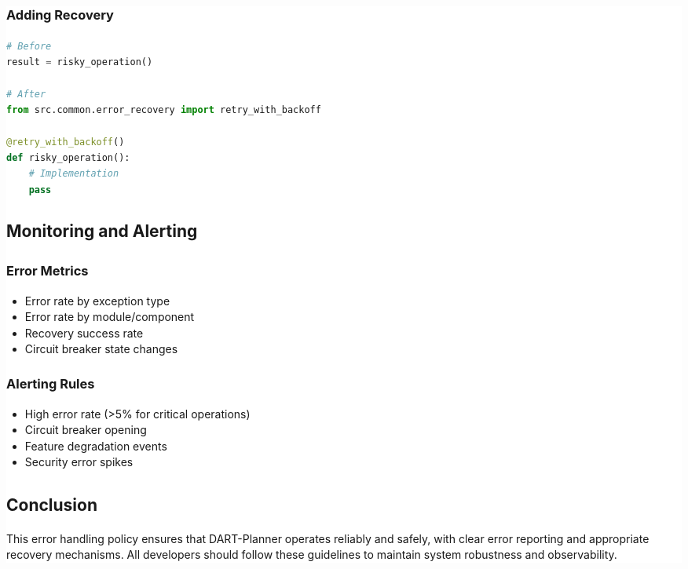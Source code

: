 ### Adding Recovery
```python
# Before
result = risky_operation()

# After
from src.common.error_recovery import retry_with_backoff

@retry_with_backoff()
def risky_operation():
    # Implementation
    pass
```

## Monitoring and Alerting

### Error Metrics
- Error rate by exception type
- Error rate by module/component
- Recovery success rate
- Circuit breaker state changes

### Alerting Rules
- High error rate (>5% for critical operations)
- Circuit breaker opening
- Feature degradation events
- Security error spikes

## Conclusion

This error handling policy ensures that DART-Planner operates reliably and safely, with clear error reporting and appropriate recovery mechanisms. All developers should follow these guidelines to maintain system robustness and observability. 